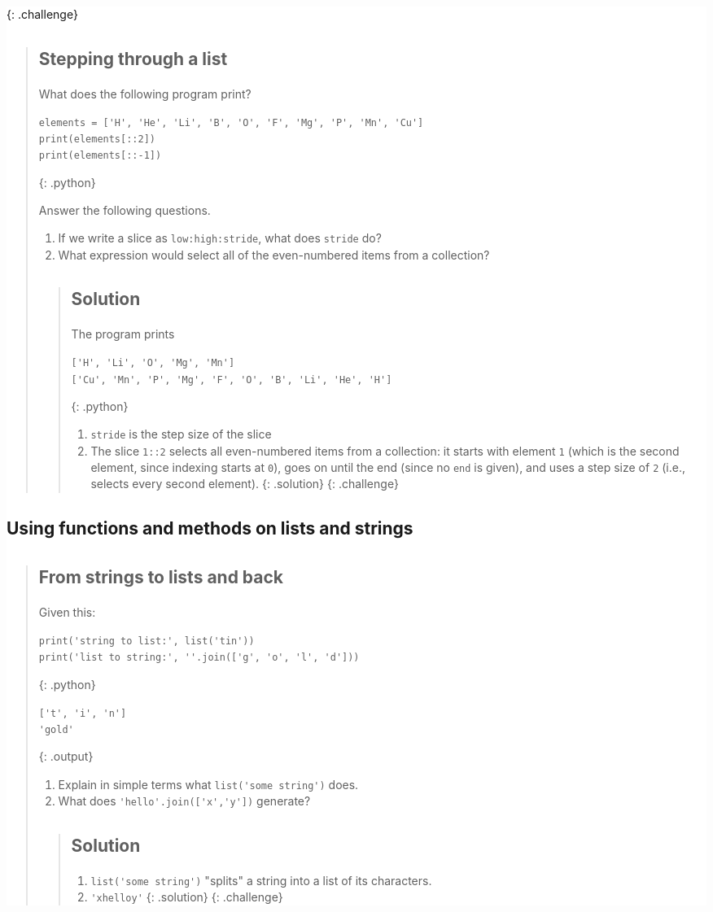 {: .challenge}

> ## Stepping through a list
>
> What does the following program print?
>
> ~~~
> elements = ['H', 'He', 'Li', 'B', 'O', 'F', 'Mg', 'P', 'Mn', 'Cu']
> print(elements[::2])
> print(elements[::-1])
> ~~~
> {: .python}
>
> Answer the following questions.
>
> 1.  If we write a slice as `low:high:stride`, what does `stride` do?
> 2.  What expression would select all of the even-numbered items from a collection?
>
> > ## Solution
> > The program prints
> > ~~~
> > ['H', 'Li', 'O', 'Mg', 'Mn']
> > ['Cu', 'Mn', 'P', 'Mg', 'F', 'O', 'B', 'Li', 'He', 'H']
> > ~~~
> > {: .python}
> > 1. `stride` is the step size of the slice
> > 2. The slice `1::2` selects all even-numbered items from a collection: it starts
> >    with element `1` (which is the second element, since indexing starts at `0`),
> >    goes on until the end (since no `end` is given), and uses a step size of `2`
> >    (i.e., selects every second element).
> {: .solution}
{: .challenge}


## Using functions and methods on lists and strings

> ## From strings to lists and back
>
> Given this:
>
> ~~~
> print('string to list:', list('tin'))
> print('list to string:', ''.join(['g', 'o', 'l', 'd']))
> ~~~
> {: .python}
> ~~~
> ['t', 'i', 'n']
> 'gold'
> ~~~
> {: .output}
>
> 1.  Explain in simple terms what `list('some string')` does.
> 2.  What does `'hello'.join(['x','y'])` generate?
>
> > ## Solution
> > 1. `list('some string')` "splits" a string into a list of its characters.
> > 2. `'xhelloy'`
> {: .solution}
{: .challenge}
